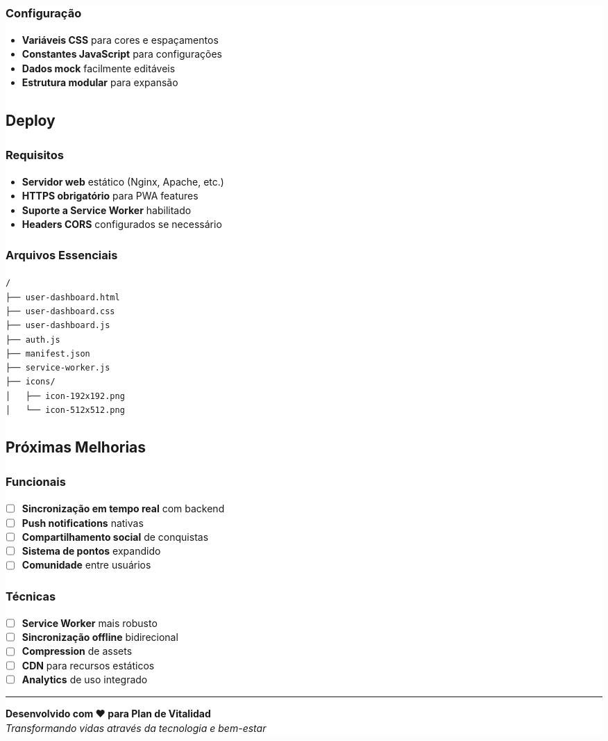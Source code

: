 ### Configuração
- **Variáveis CSS** para cores e espaçamentos
- **Constantes JavaScript** para configurações
- **Dados mock** facilmente editáveis
- **Estrutura modular** para expansão

## Deploy

### Requisitos
- **Servidor web** estático (Nginx, Apache, etc.)
- **HTTPS obrigatório** para PWA features
- **Suporte a Service Worker** habilitado
- **Headers CORS** configurados se necessário

### Arquivos Essenciais
```
/
├── user-dashboard.html
├── user-dashboard.css
├── user-dashboard.js
├── auth.js
├── manifest.json
├── service-worker.js
├── icons/
│   ├── icon-192x192.png
│   └── icon-512x512.png
```

## Próximas Melhorias

### Funcionais
- [ ] **Sincronização em tempo real** com backend
- [ ] **Push notifications** nativas
- [ ] **Compartilhamento social** de conquistas
- [ ] **Sistema de pontos** expandido
- [ ] **Comunidade** entre usuários

### Técnicas
- [ ] **Service Worker** mais robusto
- [ ] **Sincronização offline** bidirecional
- [ ] **Compression** de assets
- [ ] **CDN** para recursos estáticos
- [ ] **Analytics** de uso integrado

---

**Desenvolvido com ❤️ para Plan de Vitalidad**  
*Transformando vidas através da tecnologia e bem-estar*